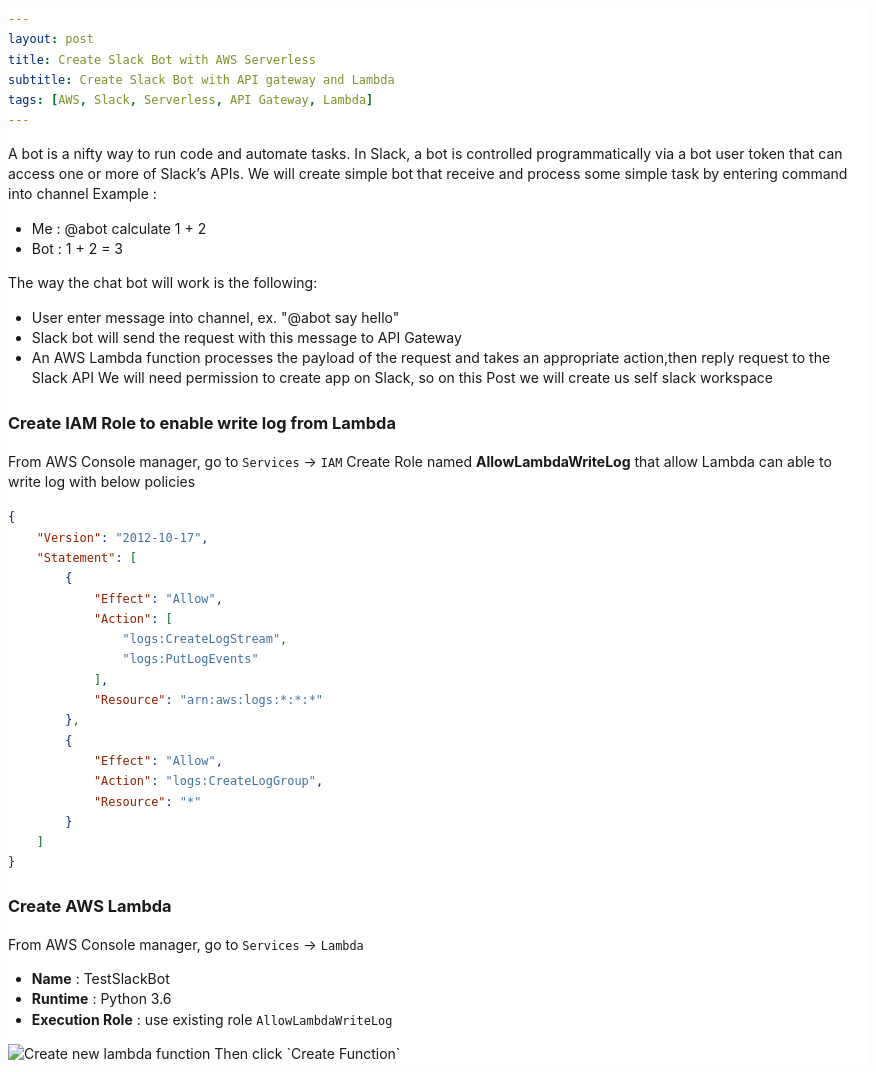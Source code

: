 ```yaml
---
layout: post
title: Create Slack Bot with AWS Serverless
subtitle: Create Slack Bot with API gateway and Lambda
tags: [AWS, Slack, Serverless, API Gateway, Lambda]
---
```


A bot is a nifty way to run code and automate tasks. In Slack, a bot is controlled programmatically via a bot user token that can access one or more of Slack’s APIs.
We will create simple bot that receive and process some simple task by entering command into channel
Example :
- Me : @abot calculate 1 + 2
- Bot : 1 + 2 = 3

The way the chat bot will work is the following:
- User enter message into channel, ex. "@abot say hello"
- Slack bot will send the request with this message to API Gateway
- An AWS Lambda function processes the payload of the request and takes an appropriate action,then reply request to the Slack API
We will need permission to create app on Slack, so on this Post we will create us self slack workspace

### Create IAM Role to enable write log from Lambda
From AWS Console manager, go to `Services` → `IAM`
Create Role named **AllowLambdaWriteLog** that allow Lambda can able to write log with below policies
```json
{
    "Version": "2012-10-17",
    "Statement": [
        {
            "Effect": "Allow",
            "Action": [
                "logs:CreateLogStream",
                "logs:PutLogEvents"
            ],
            "Resource": "arn:aws:logs:*:*:*"
        },
        {
            "Effect": "Allow",
            "Action": "logs:CreateLogGroup",
            "Resource": "*"
        }
    ]
}
```

### Create AWS Lambda
From AWS Console manager, go to `Services` → `Lambda`
- **Name** : TestSlackBot
- **Runtime** : Python 3.6
- **Execution Role** : use existing role `AllowLambdaWriteLog`
<img src="/img/20190531/image2019-5-30_14-7-35.png" alt="Create new lambda function">
Then click `Create Function`
